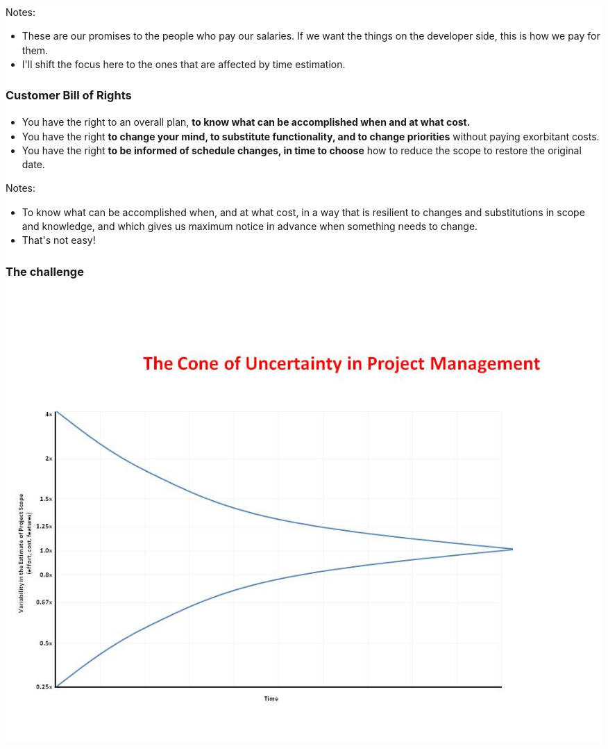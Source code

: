 Notes:
* These are our promises to the people who pay our salaries. If we want the things on the developer side, this is how we pay for them.
* I'll shift the focus here to the ones that are affected by time estimation.


### Customer Bill of Rights
  
- You have the right to an overall plan, **to know what can be accomplished when and at what cost.**
- You have the right **to change your mind, to substitute functionality, and to change priorities** without paying exorbitant costs.
-  You have the right **to be informed of schedule changes, in time to choose** how to reduce the scope to restore the original date. 

Notes:
* To know what can be accomplished when, and at what cost, in a way that is resilient to changes and substitutions in scope and knowledge, and which gives us maximum notice in advance when something needs to change.
* That's not easy!


### The challenge

![Cone of Uncertainty](img/cone_of_uncertainty.jpg)
